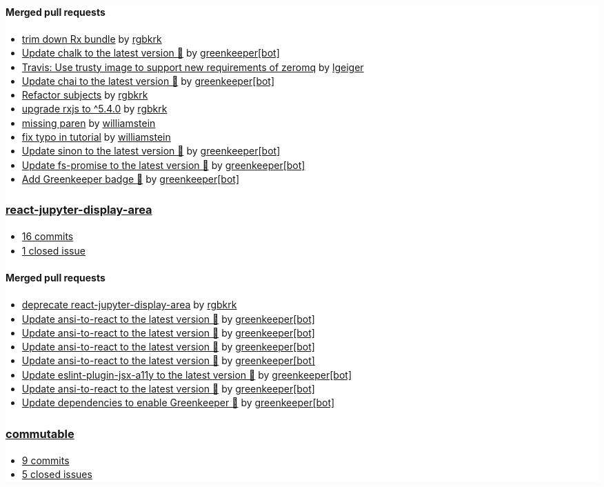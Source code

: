 #### Merged pull requests
- [trim down Rx bundle](https://github.com/nteract/enchannel-zmq-backend/pull/55) by [rgbkrk](https://github.com/rgbkrk)
- [Update chalk to the latest version 🚀](https://github.com/nteract/enchannel-zmq-backend/pull/54) by [greenkeeper[bot]](https://github.com/apps/greenkeeper)
- [Travis: Use trusty image to support new requirements of zeromq](https://github.com/nteract/enchannel-zmq-backend/pull/53) by [lgeiger](https://github.com/lgeiger)
- [Update chai to the latest version 🚀](https://github.com/nteract/enchannel-zmq-backend/pull/49) by [greenkeeper[bot]](https://github.com/apps/greenkeeper)
- [Refactor subjects](https://github.com/nteract/enchannel-zmq-backend/pull/48) by [rgbkrk](https://github.com/rgbkrk)
- [upgrade rxjs to ^5.4.0](https://github.com/nteract/enchannel-zmq-backend/pull/47) by [rgbkrk](https://github.com/rgbkrk)
- [missing paren](https://github.com/nteract/enchannel-zmq-backend/pull/45) by [williamstein](https://github.com/williamstein)
- [fix typo in tutorial](https://github.com/nteract/enchannel-zmq-backend/pull/44) by [williamstein](https://github.com/williamstein)
- [Update sinon to the latest version 🚀](https://github.com/nteract/enchannel-zmq-backend/pull/43) by [greenkeeper[bot]](https://github.com/apps/greenkeeper)
- [Update fs-promise to the latest version 🚀](https://github.com/nteract/enchannel-zmq-backend/pull/42) by [greenkeeper[bot]](https://github.com/apps/greenkeeper)
- [Add Greenkeeper badge 🌴](https://github.com/nteract/enchannel-zmq-backend/pull/41) by [greenkeeper[bot]](https://github.com/apps/greenkeeper)

### [react-jupyter-display-area](https://github.com/nteract/react-jupyter-display-area)
-  [16 commits](https://github.com/nteract/react-jupyter-display-area/compare/master@%7B1483257600%7D...master@%7B1514707200%7D)
-  [1 closed issue](https://github.com/nteract/react-jupyter-display-area/issues?utf8=%E2%9C%93&q=is%3Aissue%20closed%3A2017-01-01..2017-12-31)

#### Merged pull requests
- [deprecate react-jupyter-display-area](https://github.com/nteract/react-jupyter-display-area/pull/39) by [rgbkrk](https://github.com/rgbkrk)
- [Update ansi-to-react to the latest version 🚀](https://github.com/nteract/react-jupyter-display-area/pull/37) by [greenkeeper[bot]](https://github.com/apps/greenkeeper)
- [Update ansi-to-react to the latest version 🚀](https://github.com/nteract/react-jupyter-display-area/pull/36) by [greenkeeper[bot]](https://github.com/apps/greenkeeper)
- [Update ansi-to-react to the latest version 🚀](https://github.com/nteract/react-jupyter-display-area/pull/35) by [greenkeeper[bot]](https://github.com/apps/greenkeeper)
- [Update ansi-to-react to the latest version 🚀](https://github.com/nteract/react-jupyter-display-area/pull/34) by [greenkeeper[bot]](https://github.com/apps/greenkeeper)
- [Update eslint-plugin-jsx-a11y to the latest version 🚀](https://github.com/nteract/react-jupyter-display-area/pull/33) by [greenkeeper[bot]](https://github.com/apps/greenkeeper)
- [Update ansi-to-react to the latest version 🚀](https://github.com/nteract/react-jupyter-display-area/pull/32) by [greenkeeper[bot]](https://github.com/apps/greenkeeper)
- [Update dependencies to enable Greenkeeper 🌴](https://github.com/nteract/react-jupyter-display-area/pull/31) by [greenkeeper[bot]](https://github.com/apps/greenkeeper)

### [commutable](https://github.com/nteract/commutable)
-  [9 commits](https://github.com/nteract/commutable/compare/master@%7B1483257600%7D...master@%7B1514707200%7D)
-  [5 closed issues](https://github.com/nteract/commutable/issues?utf8=%E2%9C%93&q=is%3Aissue%20closed%3A2017-01-01..2017-12-31)
